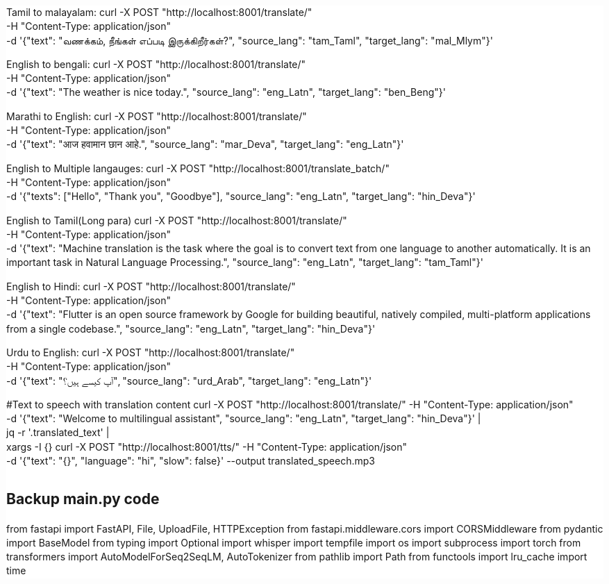 Tamil to malayalam:
curl -X POST "http://localhost:8001/translate/" \
  -H "Content-Type: application/json" \
  -d '{"text": "வணக்கம், நீங்கள் எப்படி இருக்கிறீர்கள்?", "source_lang": "tam_Taml", "target_lang": "mal_Mlym"}'

English to bengali:
curl -X POST "http://localhost:8001/translate/" \
  -H "Content-Type: application/json" \
  -d '{"text": "The weather is nice today.", "source_lang": "eng_Latn", "target_lang": "ben_Beng"}'

Marathi to English:
curl -X POST "http://localhost:8001/translate/" \
  -H "Content-Type: application/json" \
  -d '{"text": "आज हवामान छान आहे.", "source_lang": "mar_Deva", "target_lang": "eng_Latn"}'

English to Multiple langauges:
curl -X POST "http://localhost:8001/translate_batch/" \
  -H "Content-Type: application/json" \
  -d '{"texts": ["Hello", "Thank you", "Goodbye"], "source_lang": "eng_Latn", "target_lang": "hin_Deva"}'

English to Tamil(Long para)
curl -X POST "http://localhost:8001/translate/" \
  -H "Content-Type: application/json" \
  -d '{"text": "Machine translation is the task where the goal is to convert text from one language to another automatically. It is an important task in Natural Language Processing.", "source_lang": "eng_Latn", "target_lang": "tam_Taml"}'


English to Hindi:
curl -X POST "http://localhost:8001/translate/" \
  -H "Content-Type: application/json" \
  -d '{"text": "Flutter is an open source framework by Google for building beautiful, natively compiled, multi-platform applications from a single codebase.", "source_lang": "eng_Latn", "target_lang": "hin_Deva"}'


Urdu to English:
curl -X POST "http://localhost:8001/translate/" \
  -H "Content-Type: application/json" \
  -d '{"text": "آپ کیسے ہیں؟", "source_lang": "urd_Arab", "target_lang": "eng_Latn"}'



#Text to speech with translation content
curl -X POST "http://localhost:8001/translate/" -H "Content-Type: application/json" \
  -d '{"text": "Welcome to multilingual assistant", "source_lang": "eng_Latn", "target_lang": "hin_Deva"}' | \
  jq -r '.translated_text' | \
  xargs -I {} curl -X POST "http://localhost:8001/tts/" -H "Content-Type: application/json" \
  -d '{"text": "{}", "language": "hi", "slow": false}' --output translated_speech.mp3



## Backup main.py code
from fastapi import FastAPI, File, UploadFile, HTTPException
from fastapi.middleware.cors import CORSMiddleware
from pydantic import BaseModel
from typing import Optional
import whisper
import tempfile
import os
import subprocess
import torch
from transformers import AutoModelForSeq2SeqLM, AutoTokenizer
from pathlib import Path
from functools import lru_cache
import time